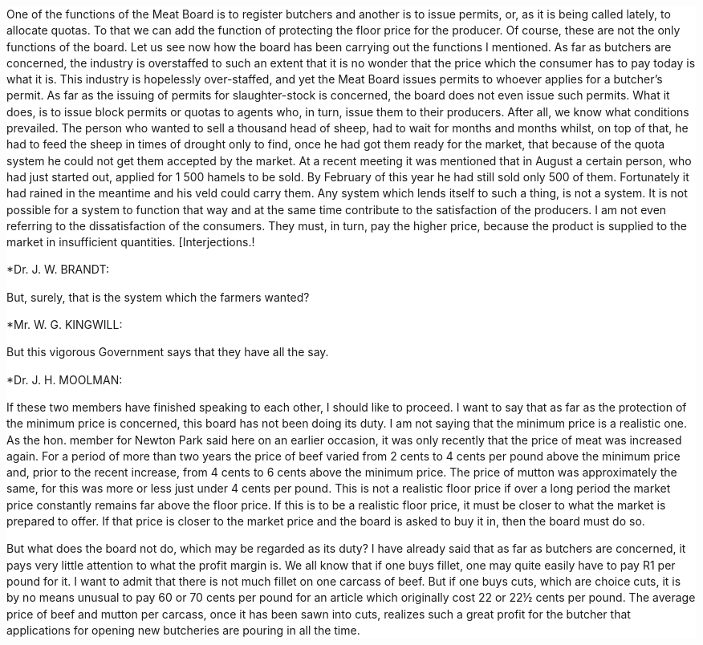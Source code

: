 <p>One of the functions of the Meat Board is to register butchers and another is to issue permits, or, as it is being called lately, to allocate quotas. To that we can add the function of protecting the floor price for the producer. Of course, these are not the only functions of the board. Let us see now how the board has been carrying out the functions I mentioned. As far as butchers are concerned, the industry is overstaffed to such an extent that it is no wonder that the price which the consumer has to pay today is what it is. This industry is hopelessly over-staffed, and yet the Meat Board issues permits to whoever applies for a butcher&#x2019;s permit. As far as the issuing of permits for slaughter-stock is concerned, the board does not even issue such permits. What it does, is to issue block permits or quotas to agents who, in turn, issue them to their producers. After all, we know what conditions prevailed. The person who wanted to sell a thousand head of sheep, had to wait for months and months whilst, on top of that, he had to feed the sheep in times of drought only to find, once he had got them ready for the market, that because of the quota system he could not get them accepted by the market. At a recent meeting it was mentioned that in August a certain person, who had just started out, applied for 1 500 hamels to be sold. By February of this year he had still sold only 500 of them. Fortunately it had rained in the meantime and his veld could carry them. Any system which lends itself to such a thing, is not a system. It is not possible for a system to function that way and at the same time contribute to the satisfaction of the producers. I am not even referring to the dissatisfaction of the consumers. They must, in turn, pay the higher price, because the product is supplied to the market in insufficient quantities. [Interjections.!</p>

</speech>

<speech by="#brandt">

<from>*Dr. <person refersTo="hansard_za">J. W. BRANDT</person>:</from>

<p>But, surely, that is the system which the farmers wanted?</p>

</speech>

<speech by="#kingwill">

<from>*Mr. <person refersTo="hansard_za">W. G. KINGWILL</person>:</from>

<p>But this vigorous Government says that they have all the say.</p>

</speech>

<speech by="#janson">

<from>*Dr. <person refersTo="hansard_za">J. H. MOOLMAN</person>:</from>

<p>If these two members have finished speaking to each other, I should like to proceed. I want to say that as far as the protection of the minimum price is concerned, this board has not been doing its duty. I am not saying that the minimum price is a realistic one. As the hon. member for Newton Park said here on an earlier occasion, it was only recently that the price of meat was increased again. For a period of more than two years the price of beef varied from 2 cents to 4 cents per pound above the minimum price and, prior to the recent increase, from 4 cents to 6 cents above the minimum price. The price of mutton was approximately the same, for this was more or less just under 4 cents per pound. This is not a realistic floor price if over a long period the market price constantly remains far above the floor price. If this is to be a realistic floor price, it must be closer to what the market is prepared to offer. If that price is closer to the market price and the board is asked to buy it in, then the board must do so.</p>

<p>But what does the board not do, which may be regarded as its duty? I have already said that as far as butchers are concerned, it pays very little attention to what the profit margin is. We all know that if one buys fillet, one may quite easily have to pay R1 per pound for it. I want to admit that there is not much fillet on one carcass of beef. But if one buys cuts, which are choice cuts, it is by no means unusual to pay 60 or 70 cents per pound for an article which originally cost 22 or 22&#x00BD; cents per pound. The average price of beef and mutton per carcass, once it has been sawn into cuts, realizes such a great profit for the butcher that applications for opening new butcheries are pouring in all the time.</p>
